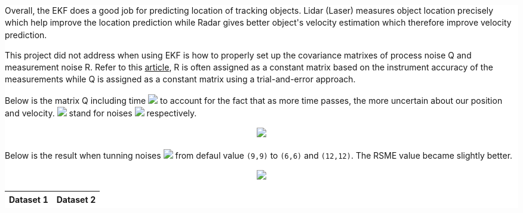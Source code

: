 
Overall, the EKF does a good job for predicting location of tracking objects. Lidar (Laser) measures object location precisely which help improve the location prediction while Radar gives better object's velocity estimation which therefore improve velocity prediction. 

This project did not address when using EKF is how to properly set up the covariance matrixes of process noise Q and measurement noise R. Refer to this [article](https://arxiv.org/ftp/arxiv/papers/1702/1702.00884.pdf), R is often assigned as a constant matrix based on the instrument accuracy of the measurements while Q is assigned as a constant matrix using a trial-and-error approach. 

Below is the matrix Q  including time ![](https://latex.codecogs.com/svg.latex?\{{\Delta}t}}) to account for the fact that as more time passes, the more uncertain about our position and velocity. ![](https://latex.codecogs.com/svg.latex?\{\sigma_{ax}^2},{\sigma_{ay}^2}) stand for noises ![](https://latex.codecogs.com/svg.latex?\{noise_{ax},{noise_{ay}) respectively. 


<p align="center">
<img src="https://latex.codecogs.com/svg.latex?\Large&space;Q=\begin{pmatrix}{{\Delta}t^4\over4}{\sigma_{ax}^2}&0&{{\Delta}t^3\over2}{\sigma_{ax}^2}&0\\0&{{\Delta}t^4\over4}{\sigma_{ay}^2}&0&{{\Delta}t^3\over2}{\sigma_{ay}^2}\\{{\Delta}t^3\over2}{\sigma_{ax}^2}&0&{{\Delta}t^2}{\sigma_{ax}^2}&0\\0&{{\Delta}t^3\over2}{\sigma_{ay}^2}&0&{{\Delta}t^2}{\sigma_{ay}^2}\end{pmatrix}" />
</p>

Below is the result when tunning noises ![](https://latex.codecogs.com/svg.latex?\{noise_{ax},{noise_{ay}) from defaul value `(9,9)` to `(6,6)` and `(12,12)`. The RSME value became slightly better.


<p align="center">
<img src="https://latex.codecogs.com/svg.latex?\Large&space;({noise_{ax}},{noise_{ay}})=(6,6)" />
</p>


Dataset 1             |  Dataset 2 
:-------------------------:|:-------------------------: